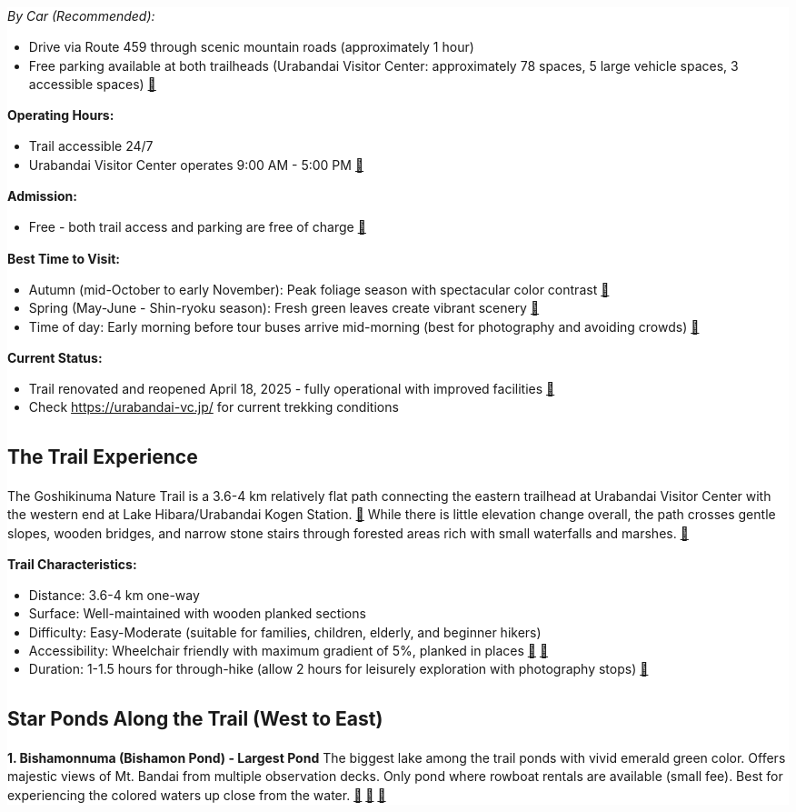 *By Car (Recommended):*
- Drive via Route 459 through scenic mountain roads (approximately 1 hour)
- Free parking available at both trailheads (Urabandai Visitor Center: approximately 78 spaces, 5 large vehicle spaces, 3 accessible spaces) [🔗](https://www.urabandai-inf.com/en/?page_id=141)

**Operating Hours:**
- Trail accessible 24/7
- Urabandai Visitor Center operates 9:00 AM - 5:00 PM [🔗](https://www.japan.travel/national-parks/parks/bandai-asahi/see-and-do/urabandai-visitor-center/)

**Admission:**
- Free - both trail access and parking are free of charge [🔗](https://www.tohokuandtokyo.org/spot_106/)

**Best Time to Visit:**
- Autumn (mid-October to early November): Peak foliage season with spectacular color contrast [🔗](https://www.japan-guide.com/e/e7752.html)
- Spring (May-June - Shin-ryoku season): Fresh green leaves create vibrant scenery [🔗](https://www.japanrailclub.com/shinryoku-season-goshikinuma-urabandai/)
- Time of day: Early morning before tour buses arrive mid-morning (best for photography and avoiding crowds) [🔗](https://www.tripadvisor.com/Attraction_Review-g1120994-d1222009-Reviews-Goshikinuma_Lake-Kitashiobara_mura_Yama_gun_Fukushima_Prefecture_Tohoku.html)

**Current Status:**
- Trail renovated and reopened April 18, 2025 - fully operational with improved facilities [🔗](https://japantravel.navitime.com/en/area/jp/spot/02301-2600111/)
- Check https://urabandai-vc.jp/ for current trekking conditions

## The Trail Experience

The Goshikinuma Nature Trail is a 3.6-4 km relatively flat path connecting the eastern trailhead at Urabandai Visitor Center with the western end at Lake Hibara/Urabandai Kogen Station. [🔗](https://www.tohokuandtokyo.org/spot_106/) While there is little elevation change overall, the path crosses gentle slopes, wooden bridges, and narrow stone stairs through forested areas rich with small waterfalls and marshes. [🔗](https://travel.gaijinpot.com/goshikinuma-five-colored-lakes/)

**Trail Characteristics:**
- Distance: 3.6-4 km one-way
- Surface: Well-maintained with wooden planked sections
- Difficulty: Easy-Moderate (suitable for families, children, elderly, and beginner hikers)
- Accessibility: Wheelchair friendly with maximum gradient of 5%, planked in places [🔗](https://www.japan-guide.com/e/e7752.html) [🔗](https://www.alltrails.com/trail/japan/fukushima--2/goshikinuma-nature-trail)
- Duration: 1-1.5 hours for through-hike (allow 2 hours for leisurely exploration with photography stops) [🔗](https://www.alltrails.com/trail/japan/fukushima--2/goshikinuma-nature-trail)

## Star Ponds Along the Trail (West to East)

**1. Bishamonnuma (Bishamon Pond) - Largest Pond**
The biggest lake among the trail ponds with vivid emerald green color. Offers majestic views of Mt. Bandai from multiple observation decks. Only pond where rowboat rentals are available (small fee). Best for experiencing the colored waters up close from the water. [🔗](https://www.tsunagujapan.com/goshikinuma-fukushima-s-otherworldy-beautiful-rainbow-lakes/) [🔗](https://www.tohokuandtokyo.org/spot_106/) [🔗](https://www.japanrailclub.com/urabandai-lake-district-of-japan/)
